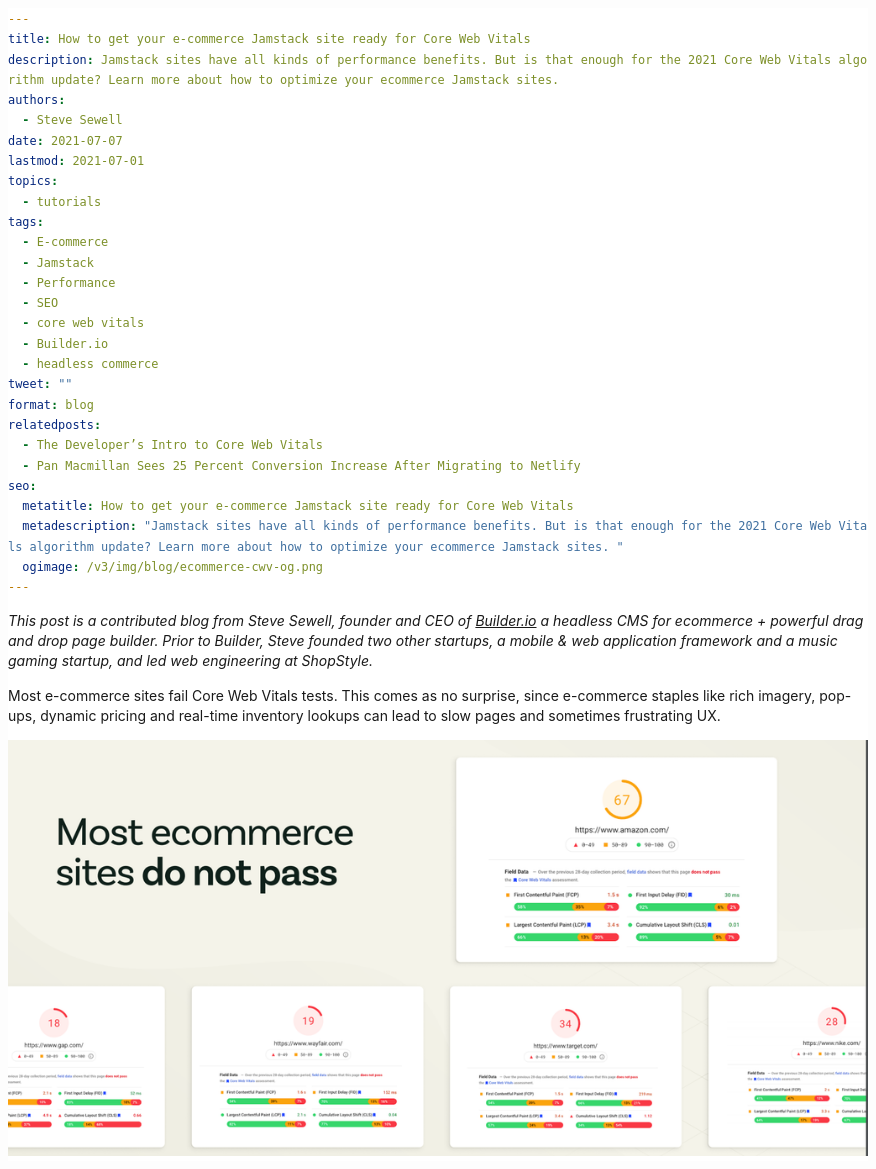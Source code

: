 ```yaml
---
title: How to get your e-commerce Jamstack site ready for Core Web Vitals
description: Jamstack sites have all kinds of performance benefits. But is that enough for the 2021 Core Web Vitals algorithm update? Learn more about how to optimize your ecommerce Jamstack sites.
authors:
  - Steve Sewell
date: 2021-07-07
lastmod: 2021-07-01
topics:
  - tutorials
tags:
  - E-commerce
  - Jamstack
  - Performance
  - SEO
  - core web vitals
  - Builder.io
  - headless commerce
tweet: ""
format: blog
relatedposts:
  - The Developer’s Intro to Core Web Vitals
  - Pan Macmillan Sees 25 Percent Conversion Increase After Migrating to Netlify
seo:
  metatitle: How to get your e-commerce Jamstack site ready for Core Web Vitals
  metadescription: "Jamstack sites have all kinds of performance benefits. But is that enough for the 2021 Core Web Vitals algorithm update? Learn more about how to optimize your ecommerce Jamstack sites. "
  ogimage: /v3/img/blog/ecommerce-cwv-og.png
---
```


*This post is a contributed blog from Steve Sewell, founder and CEO of [Builder.io](https://www.builder.io) a headless CMS for ecommerce + powerful drag and drop page builder. Prior to Builder, Steve founded two other startups, a mobile & web application framework and a music gaming startup, and  led web engineering at ShopStyle.*


Most e-commerce sites fail Core Web Vitals tests. This comes as no surprise, since e-commerce staples like rich imagery, pop-ups, dynamic pricing and real-time inventory lookups can lead to slow pages and sometimes frustrating UX. 

![](/v3/img/blog/core-web-vitals-ecommerce-1.png)